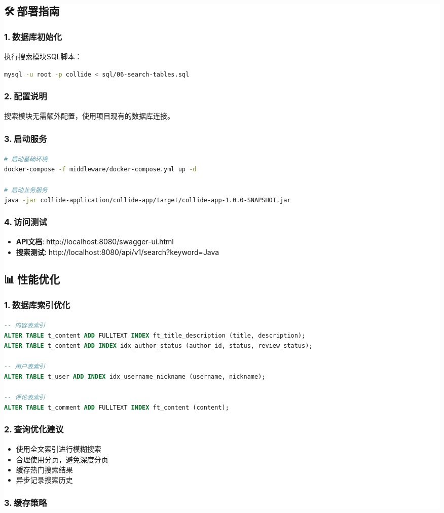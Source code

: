 ## 🛠️ 部署指南

### 1. 数据库初始化

执行搜索模块SQL脚本：
```bash
mysql -u root -p collide < sql/06-search-tables.sql
```

### 2. 配置说明

搜索模块无需额外配置，使用项目现有的数据库连接。

### 3. 启动服务

```bash
# 启动基础环境
docker-compose -f middleware/docker-compose.yml up -d

# 启动业务服务
java -jar collide-application/collide-app/target/collide-app-1.0.0-SNAPSHOT.jar
```

### 4. 访问测试

- **API文档**: http://localhost:8080/swagger-ui.html
- **搜索测试**: http://localhost:8080/api/v1/search?keyword=Java

## 📊 性能优化

### 1. 数据库索引优化

```sql
-- 内容表索引
ALTER TABLE t_content ADD FULLTEXT INDEX ft_title_description (title, description);
ALTER TABLE t_content ADD INDEX idx_author_status (author_id, status, review_status);

-- 用户表索引
ALTER TABLE t_user ADD INDEX idx_username_nickname (username, nickname);

-- 评论表索引
ALTER TABLE t_comment ADD FULLTEXT INDEX ft_content (content);
```

### 2. 查询优化建议

- 使用全文索引进行模糊搜索
- 合理使用分页，避免深度分页
- 缓存热门搜索结果
- 异步记录搜索历史

### 3. 缓存策略
